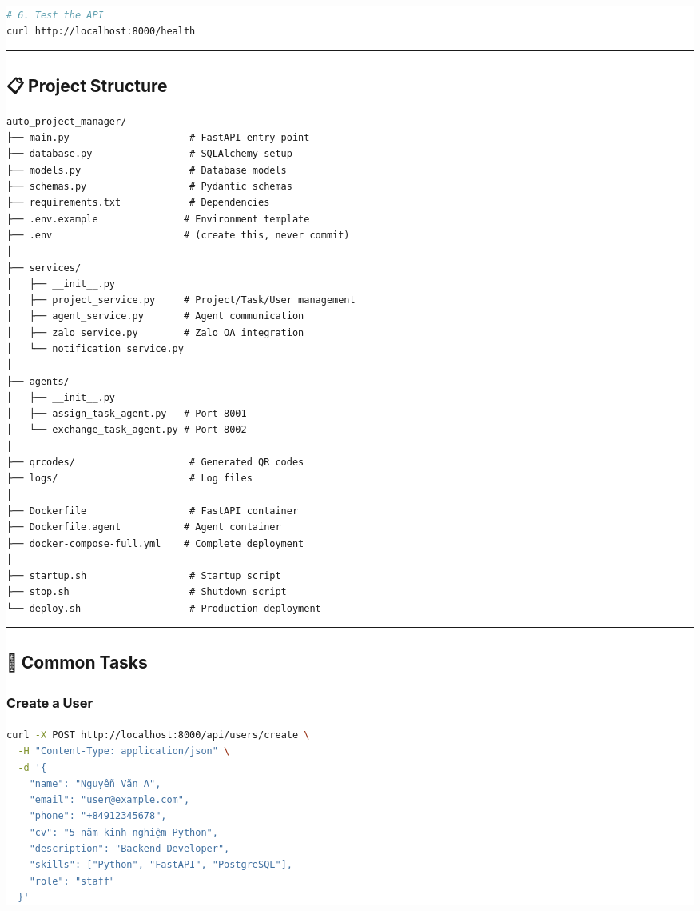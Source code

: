 ```bash
# 6. Test the API
curl http://localhost:8000/health
```

---

## 📋 Project Structure

```
auto_project_manager/
├── main.py                     # FastAPI entry point
├── database.py                 # SQLAlchemy setup
├── models.py                   # Database models
├── schemas.py                  # Pydantic schemas
├── requirements.txt            # Dependencies
├── .env.example               # Environment template
├── .env                       # (create this, never commit)
│
├── services/
│   ├── __init__.py
│   ├── project_service.py     # Project/Task/User management
│   ├── agent_service.py       # Agent communication
│   ├── zalo_service.py        # Zalo OA integration
│   └── notification_service.py
│
├── agents/
│   ├── __init__.py
│   ├── assign_task_agent.py   # Port 8001
│   └── exchange_task_agent.py # Port 8002
│
├── qrcodes/                    # Generated QR codes
├── logs/                       # Log files
│
├── Dockerfile                  # FastAPI container
├── Dockerfile.agent           # Agent container
├── docker-compose-full.yml    # Complete deployment
│
├── startup.sh                  # Startup script
├── stop.sh                     # Shutdown script
└── deploy.sh                   # Production deployment
```

---

## 🔧 Common Tasks

### Create a User

```bash
curl -X POST http://localhost:8000/api/users/create \
  -H "Content-Type: application/json" \
  -d '{
    "name": "Nguyễn Văn A",
    "email": "user@example.com",
    "phone": "+84912345678",
    "cv": "5 năm kinh nghiệm Python",
    "description": "Backend Developer",
    "skills": ["Python", "FastAPI", "PostgreSQL"],
    "role": "staff"
  }'
```
